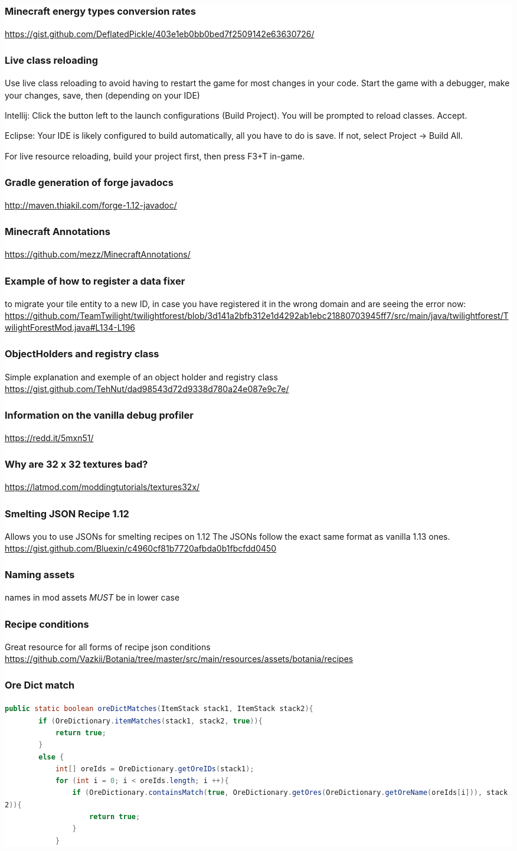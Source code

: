 ### Minecraft energy types conversion rates
https://gist.github.com/DeflatedPickle/403e1eb0bb0bed7f2509142e63630726/

### Live class reloading
Use live class reloading to avoid having to restart the game for most changes in your code. Start the game with a debugger, make your changes, save, then (depending on your IDE)

Intellij: Click the button left to the launch configurations (Build Project). You will be prompted to reload classes. Accept.

Eclipse: Your IDE is likely configured to build automatically, all you have to do is save. If not, select Project -> Build All.

For live resource reloading, build your project first, then press F3+T in-game.

### Gradle generation of forge javadocs
http://maven.thiakil.com/forge-1.12-javadoc/

### Minecraft Annotations
https://github.com/mezz/MinecraftAnnotations/

### Example of how to register a data fixer
 to migrate your tile entity to a new ID, in case you have registered it in the wrong domain and are seeing the error now: https://github.com/TeamTwilight/twilightforest/blob/3d141a2bfb312e1d4292ab1ebc21880703945ff7/src/main/java/twilightforest/TwilightForestMod.java#L134-L196

### ObjectHolders and registry class
Simple explanation and exemple of an object holder and registry class
https://gist.github.com/TehNut/dad98543d72d9338d780a24e087e9c7e/

### Information on the vanilla debug profiler
https://redd.it/5mxn51/

### Why are 32 x 32 textures bad?
https://latmod.com/moddingtutorials/textures32x/

### Smelting JSON Recipe 1.12
Allows you to use JSONs for smelting recipes on 1.12
The JSONs follow the exact same format as vanilla 1.13 ones.
https://gist.github.com/Bluexin/c4960cf81b7720afbda0b1fbcfdd0450

### Naming assets
names in mod assets *MUST* be in lower case

### Recipe conditions
Great resource for all forms of recipe json conditions
https://github.com/Vazkii/Botania/tree/master/src/main/resources/assets/botania/recipes

### Ore Dict match
```java
public static boolean oreDictMatches(ItemStack stack1, ItemStack stack2){
        if (OreDictionary.itemMatches(stack1, stack2, true)){
            return true;
        }
        else {
            int[] oreIds = OreDictionary.getOreIDs(stack1);
            for (int i = 0; i < oreIds.length; i ++){
                if (OreDictionary.containsMatch(true, OreDictionary.getOres(OreDictionary.getOreName(oreIds[i])), stack2)){
                    return true;
                }
            }
```